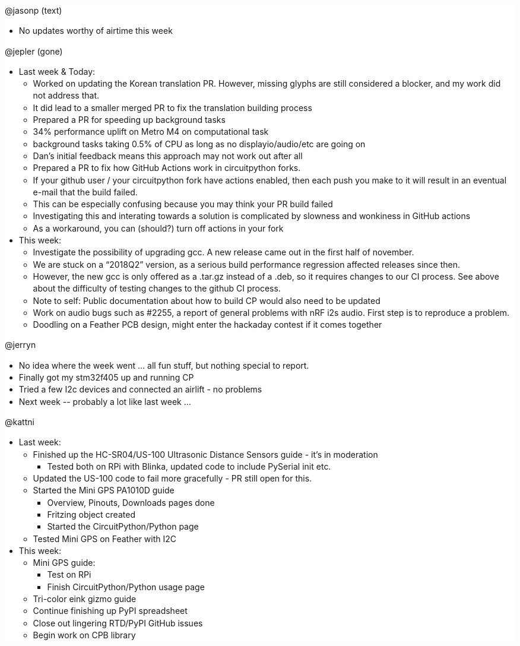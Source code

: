 
@jasonp (text)
* No updates worthy of airtime this week


@jepler (gone)
* Last week & Today:
  * Worked on updating the Korean translation PR.  However, missing glyphs are still considered a blocker, and my work did not address that.
  * It did lead to a smaller merged PR to fix the translation building process
  * Prepared a  PR for speeding up background tasks 
  * 34% performance uplift on Metro M4 on computational task
  * background tasks taking 0.5% of CPU as long as no displayio/audio/etc are going on
  * Dan’s initial feedback means this approach may not work out after all
  * Prepared a PR to fix how GitHub Actions work in circuitpython forks.
  * If your github user / your circuitpython fork have actions enabled, then each push you make to it will result in an eventual e-mail that the build failed.
  * This can be especially confusing because you may think your PR build failed
  * Investigating this and interating towards a solution is complicated by slowness and  wonkiness in GitHub actions
  * As a workaround, you can (should?) turn off actions in your fork
* This week:
  * Investigate the possibility of upgrading gcc.  A new release came out in the first half of november.
  * We are stuck on a “2018Q2” version, as a serious build performance regression affected releases since then. 
  * However, the new gcc is only offered as a .tar.gz instead of a .deb, so it requires changes to our CI process.  See above about the difficulty of testing changes to the github CI process.
  * Note to self: Public documentation about how to build CP would also need to be updated
  * Work on audio bugs such as #2255, a report of general problems with nRF i2s audio.  First step is to reproduce a problem.
  * Doodling on a Feather PCB design, might enter the hackaday contest if it comes together


@jerryn
* No idea where the week went … all fun stuff, but nothing special to report.
* Finally got my stm32f405 up and running CP
* Tried a few I2c devices and connected an airlift - no problems
* Next week -- probably a lot like last week …


@kattni
* Last week:
  * Finished up the HC-SR04/US-100 Ultrasonic Distance Sensors guide - it’s in moderation
    * Tested both on RPi with Blinka, updated code to include PySerial init etc.
  * Updated the US-100 code to fail more gracefully - PR still open for this.
  * Started the Mini GPS PA1010D guide
    * Overview, Pinouts, Downloads pages done
    * Fritzing object created
    * Started the CircuitPython/Python page
  * Tested Mini GPS on Feather with I2C
* This week:
  * Mini GPS guide:
    * Test on RPi
    * Finish CircuitPython/Python usage page 
  * Tri-color eink gizmo guide
  * Continue finishing up PyPI spreadsheet
  * Close out lingering RTD/PyPI GitHub issues
  * Begin work on CPB library
